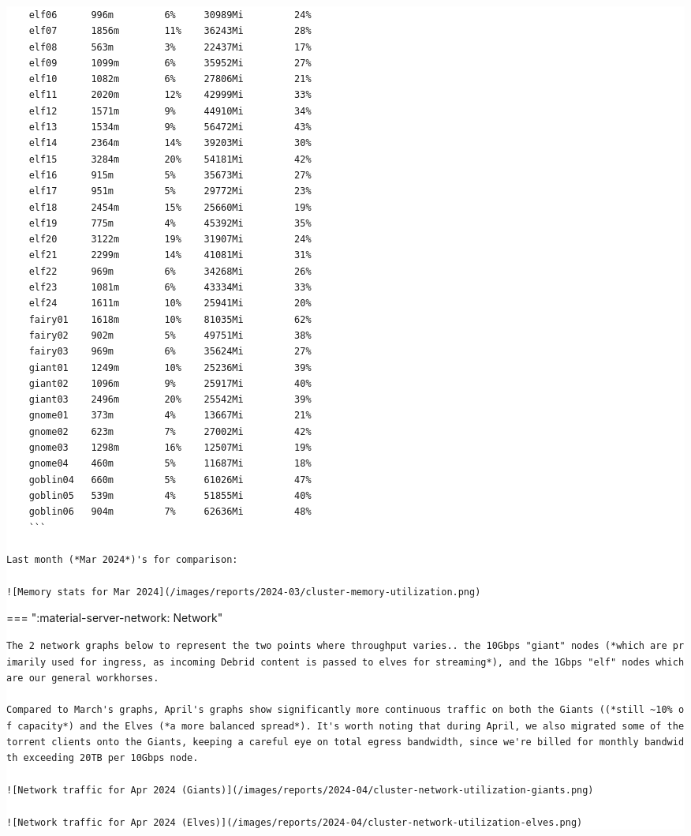         elf06      996m         6%     30989Mi         24%
        elf07      1856m        11%    36243Mi         28%
        elf08      563m         3%     22437Mi         17%
        elf09      1099m        6%     35952Mi         27%
        elf10      1082m        6%     27806Mi         21%
        elf11      2020m        12%    42999Mi         33%
        elf12      1571m        9%     44910Mi         34%
        elf13      1534m        9%     56472Mi         43%
        elf14      2364m        14%    39203Mi         30%
        elf15      3284m        20%    54181Mi         42%
        elf16      915m         5%     35673Mi         27%
        elf17      951m         5%     29772Mi         23%
        elf18      2454m        15%    25660Mi         19%
        elf19      775m         4%     45392Mi         35%
        elf20      3122m        19%    31907Mi         24%
        elf21      2299m        14%    41081Mi         31%
        elf22      969m         6%     34268Mi         26%
        elf23      1081m        6%     43334Mi         33%
        elf24      1611m        10%    25941Mi         20%
        fairy01    1618m        10%    81035Mi         62%
        fairy02    902m         5%     49751Mi         38%
        fairy03    969m         6%     35624Mi         27%
        giant01    1249m        10%    25236Mi         39%
        giant02    1096m        9%     25917Mi         40%
        giant03    2496m        20%    25542Mi         39%
        gnome01    373m         4%     13667Mi         21%
        gnome02    623m         7%     27002Mi         42%
        gnome03    1298m        16%    12507Mi         19%
        gnome04    460m         5%     11687Mi         18%
        goblin04   660m         5%     61026Mi         47%
        goblin05   539m         4%     51855Mi         40%
        goblin06   904m         7%     62636Mi         48%
        ```

    Last month (*Mar 2024*)'s for comparison:

    ![Memory stats for Mar 2024](/images/reports/2024-03/cluster-memory-utilization.png)

=== ":material-server-network: Network"

    The 2 network graphs below to represent the two points where throughput varies.. the 10Gbps "giant" nodes (*which are primarily used for ingress, as incoming Debrid content is passed to elves for streaming*), and the 1Gbps "elf" nodes which are our general workhorses.

    Compared to March's graphs, April's graphs show significantly more continuous traffic on both the Giants ((*still ~10% of capacity*) and the Elves (*a more balanced spread*). It's worth noting that during April, we also migrated some of the torrent clients onto the Giants, keeping a careful eye on total egress bandwidth, since we're billed for monthly bandwidth exceeding 20TB per 10Gbps node.

    ![Network traffic for Apr 2024 (Giants)](/images/reports/2024-04/cluster-network-utilization-giants.png)

    ![Network traffic for Apr 2024 (Elves)](/images/reports/2024-04/cluster-network-utilization-elves.png)
